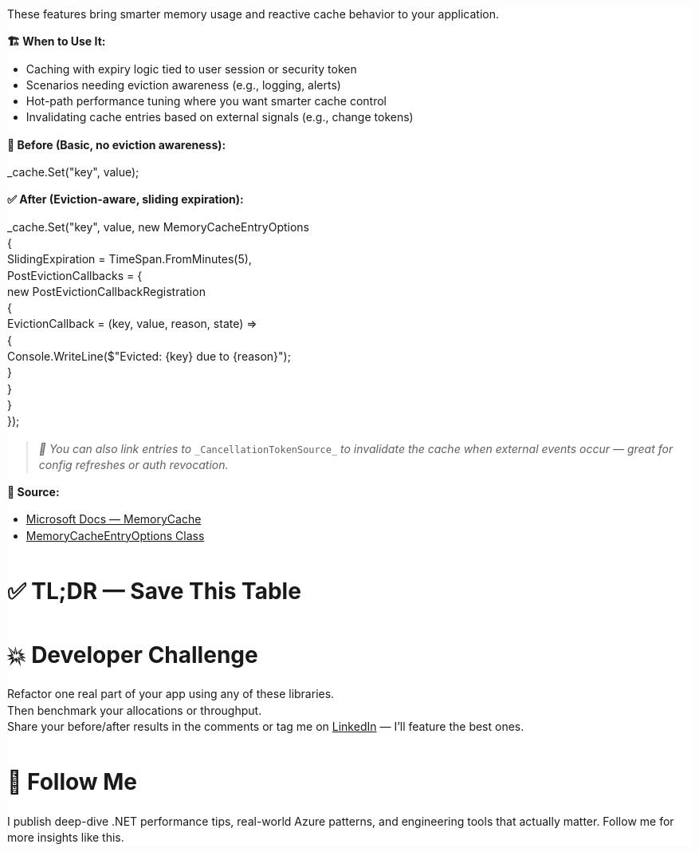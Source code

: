 These features bring smarter memory usage and reactive cache behavior to your application.

**🏗️ When to Use It:**

*   Caching with expiry logic tied to user session or security token
*   Scenarios needing eviction awareness (e.g., logging, alerts)
*   Hot-path performance tuning where you want smarter cache control
*   Invalidating cache entries based on external signals (e.g., change tokens)

**🧪 Before (Basic, no eviction awareness):**

\_cache.Set("key", value);

**✅ After (Eviction-aware, sliding expiration):**

\_cache.Set("key", value, new MemoryCacheEntryOptions  
{  
    SlidingExpiration = TimeSpan.FromMinutes(5),  
    PostEvictionCallbacks = {  
        new PostEvictionCallbackRegistration  
        {  
            EvictionCallback = (key, value, reason, state) =>  
            {  
                Console.WriteLine($"Evicted: {key} due to {reason}");  
            }  
        }  
    }  
});

> _🧠 You can also link entries to_ `_CancellationTokenSource_` _to invalidate the cache when external events occur — great for config refreshes or auth revocation._

**📖 Source:**

*   [Microsoft Docs — MemoryCache](https://learn.microsoft.com/en-us/dotnet/api/system.runtime.caching.memorycache?view=net-9.0-pp)
*   [MemoryCacheEntryOptions Class](https://learn.microsoft.com/en-us/dotnet/api/microsoft.extensions.caching.memory.memorycacheentryoptions)

# ✅ TL;DR — Save This Table

# 💥 Developer Challenge

Refactor one real part of your app using any of these libraries.  
Then benchmark your allocations or throughput.  
Share your before/after results in the comments or tag me on [LinkedIn](https://www.linkedin.com/in/mohammad-shoeb-16095627/) — I’ll feature the best ones.

# 🔖 Follow Me

I publish deep-dive .NET performance tips, real-world Azure patterns, and engineering tools that actually matter. Follow me for more insights like this.